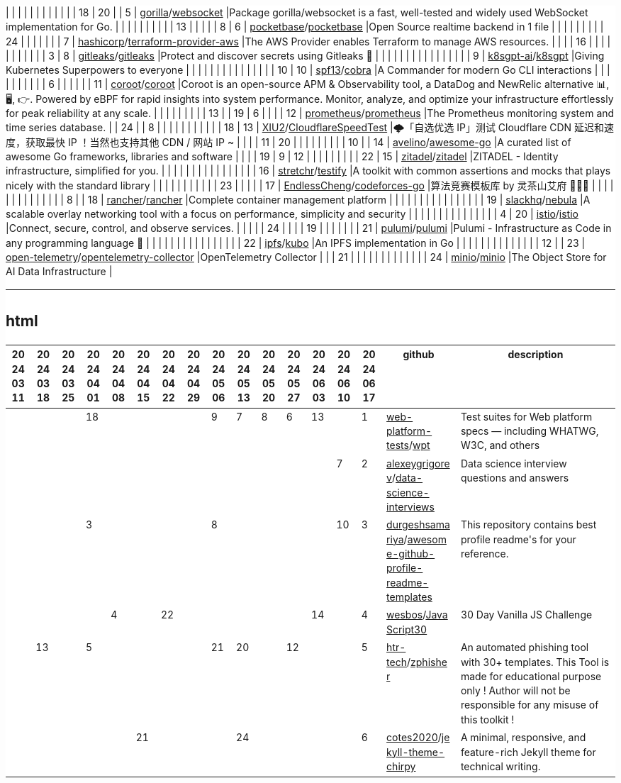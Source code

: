 |  |  |  |  |  |  |  |  |  |  |  | 18 | 20 |  | 5 | [gorilla](https://github.com/gorilla)/[websocket](https://github.com/gorilla/websocket) |Package gorilla/websocket is a fast, well-tested and widely used WebSocket implementation for Go. |
|  |  |  |  |  |  |  |  | 13 |  |  |  |  | 8 | 6 | [pocketbase](https://github.com/pocketbase)/[pocketbase](https://github.com/pocketbase/pocketbase) |Open Source realtime backend in 1 file |
|  |  |  |  |  |  |  | 24 |  |  |  |  |  |  | 7 | [hashicorp](https://github.com/hashicorp)/[terraform-provider-aws](https://github.com/hashicorp/terraform-provider-aws) |The AWS Provider enables Terraform to manage AWS resources. |
|  |  | 16 |  |  |  |  |  |  |  |  |  |  | 3 | 8 | [gitleaks](https://github.com/gitleaks)/[gitleaks](https://github.com/gitleaks/gitleaks) |Protect and discover secrets using Gitleaks 🔑 |
|  |  |  |  |  |  |  |  |  |  |  |  |  |  | 9 | [k8sgpt-ai](https://github.com/k8sgpt-ai)/[k8sgpt](https://github.com/k8sgpt-ai/k8sgpt) |Giving Kubernetes Superpowers to everyone |
|  |  |  |  |  |  |  |  |  |  |  |  |  | 10 | 10 | [spf13](https://github.com/spf13)/[cobra](https://github.com/spf13/cobra) |A Commander for modern Go CLI interactions |
|  |  |  |  |  |  |  |  | 6 |  |  |  |  |  | 11 | [coroot](https://github.com/coroot)/[coroot](https://github.com/coroot/coroot) |Coroot is an open-source APM &amp; Observability tool, a DataDog and NewRelic alternative 📊, 🖥️, 👉. Powered by eBPF for rapid insights into system performance. Monitor, analyze, and optimize your infrastructure effortlessly for peak reliability at any scale. |
|  |  |  |  |  |  |  | 13 |  | 19 | 6 |  |  |  | 12 | [prometheus](https://github.com/prometheus)/[prometheus](https://github.com/prometheus/prometheus) |The Prometheus monitoring system and time series database. |
| 24 |  | 8 |  |  |  |  |  |  |  |  |  |  | 18 | 13 | [XIU2](https://github.com/XIU2)/[CloudflareSpeedTest](https://github.com/XIU2/CloudflareSpeedTest) |🌩「自选优选 IP」测试 Cloudflare CDN 延迟和速度，获取最快 IP ！当然也支持其他 CDN / 网站 IP ~ |
|  |  | 11 | 20 |  |  |  |  |  |  |  |  | 10 |  | 14 | [avelino](https://github.com/avelino)/[awesome-go](https://github.com/avelino/awesome-go) |A curated list of awesome Go frameworks, libraries and software |
|  |  | 19 | 9 | 12 |  |  |  |  |  |  |  |  | 22 | 15 | [zitadel](https://github.com/zitadel)/[zitadel](https://github.com/zitadel/zitadel) |ZITADEL - Identity infrastructure, simplified for you. |
|  |  |  |  |  |  |  |  |  |  |  |  |  |  | 16 | [stretchr](https://github.com/stretchr)/[testify](https://github.com/stretchr/testify) |A toolkit with common assertions and mocks that plays nicely with the standard library |
|  |  |  |  |  |  |  |  |  | 23 |  |  |  |  | 17 | [EndlessCheng](https://github.com/EndlessCheng)/[codeforces-go](https://github.com/EndlessCheng/codeforces-go) |算法竞赛模板库 by 灵茶山艾府 💭💡🎈 |
|  |  |  |  |  |  |  |  |  |  |  |  | 8 |  | 18 | [rancher](https://github.com/rancher)/[rancher](https://github.com/rancher/rancher) |Complete container management platform |
|  |  |  |  |  |  |  |  |  |  |  |  |  |  | 19 | [slackhq](https://github.com/slackhq)/[nebula](https://github.com/slackhq/nebula) |A scalable overlay networking tool with a focus on performance, simplicity and security |
|  |  |  |  |  |  |  |  |  |  |  |  |  | 4 | 20 | [istio](https://github.com/istio)/[istio](https://github.com/istio/istio) |Connect, secure, control, and observe services. |
|  |  |  | 24 |  |  |  | 19 |  |  |  |  |  |  | 21 | [pulumi](https://github.com/pulumi)/[pulumi](https://github.com/pulumi/pulumi) |Pulumi - Infrastructure as Code in any programming language 🚀 |
|  |  |  |  |  |  |  |  |  |  |  |  |  |  | 22 | [ipfs](https://github.com/ipfs)/[kubo](https://github.com/ipfs/kubo) |An IPFS implementation in Go |
|  |  |  |  |  |  |  |  |  |  |  |  | 12 |  | 23 | [open-telemetry](https://github.com/open-telemetry)/[opentelemetry-collector](https://github.com/open-telemetry/opentelemetry-collector) |OpenTelemetry Collector |
|  | 21 |  |  |  |  |  |  |  |  |  |  |  |  | 24 | [minio](https://github.com/minio)/[minio](https://github.com/minio/minio) |The Object Store for AI Data Infrastructure |

----

## <a name=html>html</a>

|20240311|20240318|20240325|20240401|20240408|20240415|20240422|20240429|20240506|20240513|20240520|20240527|20240603|20240610|20240617|github|description|
|----|----|----|----|----|----|----|----|----|----|----|----|----|----|----|----|----|
|  |  |  | 18 |  |  |  |  | 9 | 7 | 8 | 6 | 13 |  | 1 | [web-platform-tests](https://github.com/web-platform-tests)/[wpt](https://github.com/web-platform-tests/wpt) |Test suites for Web platform specs — including WHATWG, W3C, and others |
|  |  |  |  |  |  |  |  |  |  |  |  |  | 7 | 2 | [alexeygrigorev](https://github.com/alexeygrigorev)/[data-science-interviews](https://github.com/alexeygrigorev/data-science-interviews) |Data science interview questions and answers |
|  |  |  | 3 |  |  |  |  | 8 |  |  |  |  | 10 | 3 | [durgeshsamariya](https://github.com/durgeshsamariya)/[awesome-github-profile-readme-templates](https://github.com/durgeshsamariya/awesome-github-profile-readme-templates) |This repository contains best profile readme's for your reference.  |
|  |  |  |  | 4 |  | 22 |  |  |  |  |  | 14 |  | 4 | [wesbos](https://github.com/wesbos)/[JavaScript30](https://github.com/wesbos/JavaScript30) |30 Day Vanilla JS Challenge |
|  | 13 |  | 5 |  |  |  |  | 21 | 20 |  | 12 |  |  | 5 | [htr-tech](https://github.com/htr-tech)/[zphisher](https://github.com/htr-tech/zphisher) |An automated phishing tool with 30+ templates. This Tool is made for educational purpose only ! Author will not be responsible for any misuse of this toolkit ! |
|  |  |  |  |  | 21 |  |  |  | 24 |  |  |  |  | 6 | [cotes2020](https://github.com/cotes2020)/[jekyll-theme-chirpy](https://github.com/cotes2020/jekyll-theme-chirpy) |A minimal, responsive, and feature-rich Jekyll theme for technical writing. |